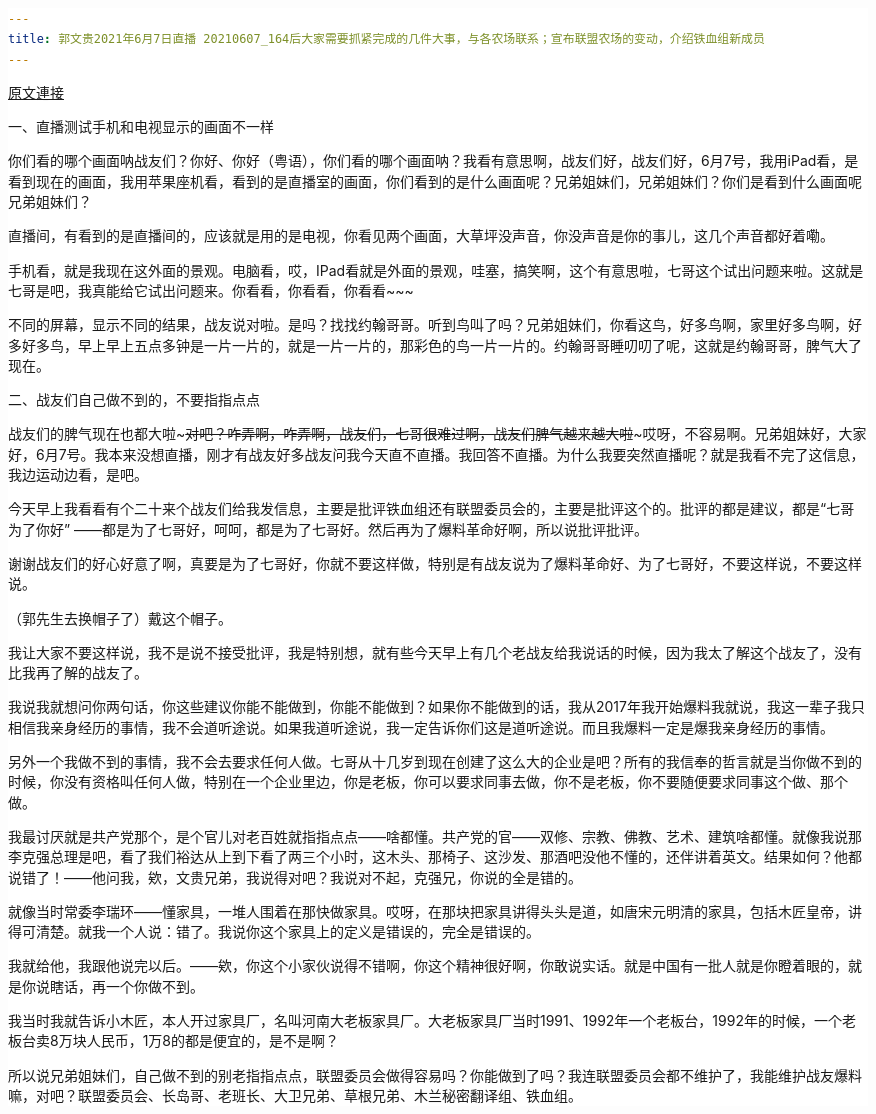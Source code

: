 ```yaml
---
title: 郭文贵2021年6月7日直播 20210607_164后大家需要抓紧完成的几件大事，与各农场联系；宣布联盟农场的变动，介绍铁血组新成员
---
```


[原文連接](https://gnews.org/ThreadView/53481008)

一、直播测试手机和电视显示的画面不一样


你们看的哪个画面呐战友们？你好、你好（粤语），你们看的哪个画面呐？我看有意思啊，战友们好，战友们好，6月7号，我用iPad看，是看到现在的画面，我用苹果座机看，看到的是直播室的画面，你们看到的是什么画面呢？兄弟姐妹们，兄弟姐妹们？你们是看到什么画面呢兄弟姐妹们？


直播间，有看到的是直播间的，应该就是用的是电视，你看见两个画面，大草坪没声音，你没声音是你的事儿，这几个声音都好着嘞。


手机看，就是我现在这外面的景观。电脑看，哎，IPad看就是外面的景观，哇塞，搞笑啊，这个有意思啦，七哥这个试出问题来啦。这就是七哥是吧，我真能给它试出问题来。你看看，你看看，你看看~~~


不同的屏幕，显示不同的结果，战友说对啦。是吗？找找约翰哥哥。听到鸟叫了吗？兄弟姐妹们，你看这鸟，好多鸟啊，家里好多鸟啊，好多好多鸟，早上早上五点多钟是一片一片的，就是一片一片的，那彩色的鸟一片一片的。约翰哥哥睡叨叨了呢，这就是约翰哥哥，脾气大了现在。


二、战友们自己做不到的，不要指指点点


战友们的脾气现在也都大啦~~~对吧？咋弄啊，咋弄啊，战友们，七哥很难过啊，战友们脾气越来越大啦~~~哎呀，不容易啊。兄弟姐妹好，大家好，6月7号。我本来没想直播，刚才有战友好多战友问我今天直不直播。我回答不直播。为什么我要突然直播呢？就是我看不完了这信息，我边运动边看，是吧。


今天早上我看看有个二十来个战友们给我发信息，主要是批评铁血组还有联盟委员会的，主要是批评这个的。批评的都是建议，都是“七哥为了你好” ——都是为了七哥好，呵呵，都是为了七哥好。然后再为了爆料革命好啊，所以说批评批评。


谢谢战友们的好心好意了啊，真要是为了七哥好，你就不要这样做，特别是有战友说为了爆料革命好、为了七哥好，不要这样说，不要这样说。


（郭先生去换帽子了）戴这个帽子。


我让大家不要这样说，我不是说不接受批评，我是特别想，就有些今天早上有几个老战友给我说话的时候，因为我太了解这个战友了，没有比我再了解的战友了。


我说我就想问你两句话，你这些建议你能不能做到，你能不能做到？如果你不能做到的话，我从2017年我开始爆料我就说，我这一辈子我只相信我亲身经历的事情，我不会道听途说。如果我道听途说，我一定告诉你们这是道听途说。而且我爆料一定是爆我亲身经历的事情。


另外一个我做不到的事情，我不会去要求任何人做。七哥从十几岁到现在创建了这么大的企业是吧？所有的我信奉的哲言就是当你做不到的时候，你没有资格叫任何人做，特别在一个企业里边，你是老板，你可以要求同事去做，你不是老板，你不要随便要求同事这个做、那个做。


我最讨厌就是共产党那个，是个官儿对老百姓就指指点点——啥都懂。共产党的官——双修、宗教、佛教、艺术、建筑啥都懂。就像我说那李克强总理是吧，看了我们裕达从上到下看了两三个小时，这木头、那椅子、这沙发、那酒吧没他不懂的，还伴讲着英文。结果如何？他都说错了！——他问我，欸，文贵兄弟，我说得对吧？我说对不起，克强兄，你说的全是错的。


就像当时常委李瑞环——懂家具，一堆人围着在那快做家具。哎呀，在那块把家具讲得头头是道，如唐宋元明清的家具，包括木匠皇帝，讲得可清楚。就我一个人说：错了。我说你这个家具上的定义是错误的，完全是错误的。


我就给他，我跟他说完以后。——欸，你这个小家伙说得不错啊，你这个精神很好啊，你敢说实话。就是中国有一批人就是你瞪着眼的，就是你说瞎话，再一个你做不到。


我当时我就告诉小木匠，本人开过家具厂，名叫河南大老板家具厂。大老板家具厂当时1991、1992年一个老板台，1992年的时候，一个老板台卖8万块人民币，1万8的都是便宜的，是不是啊？


所以说兄弟姐妹们，自己做不到的别老指指点点，联盟委员会做得容易吗？你能做到了吗？我连联盟委员会都不维护了，我能维护战友爆料嘛，对吧？联盟委员会、长岛哥、老班长、大卫兄弟、草根兄弟、木兰秘密翻译组、铁血组。
